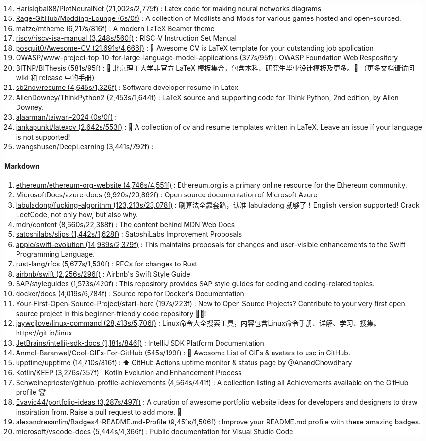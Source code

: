 14. [HarisIqbal88/PlotNeuralNet (21,002s/2,775f)](https://github.com/HarisIqbal88/PlotNeuralNet) : Latex code for making neural networks diagrams
15. [Rage-GitHub/Modding-Lounge (6s/0f)](https://github.com/Rage-GitHub/Modding-Lounge) : A collection of Modlists and Mods for various games hosted and open-sourced.
16. [matze/mtheme (6,217s/816f)](https://github.com/matze/mtheme) : A modern LaTeX Beamer theme
17. [riscv/riscv-isa-manual (3,248s/560f)](https://github.com/riscv/riscv-isa-manual) : RISC-V Instruction Set Manual
18. [posquit0/Awesome-CV (21,691s/4,666f)](https://github.com/posquit0/Awesome-CV) : 📄 Awesome CV is LaTeX template for your outstanding job application
19. [OWASP/www-project-top-10-for-large-language-model-applications (377s/95f)](https://github.com/OWASP/www-project-top-10-for-large-language-model-applications) : OWASP Foundation Web Respository
20. [BITNP/BIThesis (581s/95f)](https://github.com/BITNP/BIThesis) : 📖 北京理工大学非官方 LaTeX 模板集合，包含本科、研究生毕业设计模板及更多。🎉 （更多文档请访问 wiki 和 release 中的手册）
21. [sb2nov/resume (4,645s/1,326f)](https://github.com/sb2nov/resume) : Software developer resume in Latex
22. [AllenDowney/ThinkPython2 (2,453s/1,644f)](https://github.com/AllenDowney/ThinkPython2) : LaTeX source and supporting code for Think Python, 2nd edition, by Allen Downey.
23. [alaarman/taiwan-2024 (0s/0f)](https://github.com/alaarman/taiwan-2024) : 
24. [jankapunkt/latexcv (2,642s/553f)](https://github.com/jankapunkt/latexcv) : 👔 A collection of cv and resume templates written in LaTeX. Leave an issue if your language is not supported!
25. [wangshusen/DeepLearning (3,441s/792f)](https://github.com/wangshusen/DeepLearning) : 

#### Markdown
1. [ethereum/ethereum-org-website (4,746s/4,551f)](https://github.com/ethereum/ethereum-org-website) : Ethereum.org is a primary online resource for the Ethereum community.
2. [MicrosoftDocs/azure-docs (9,920s/20,862f)](https://github.com/MicrosoftDocs/azure-docs) : Open source documentation of Microsoft Azure
3. [labuladong/fucking-algorithm (123,213s/23,078f)](https://github.com/labuladong/fucking-algorithm) : 刷算法全靠套路，认准 labuladong 就够了！English version supported! Crack LeetCode, not only how, but also why.
4. [mdn/content (8,660s/22,388f)](https://github.com/mdn/content) : The content behind MDN Web Docs
5. [satoshilabs/slips (1,442s/1,628f)](https://github.com/satoshilabs/slips) : SatoshiLabs Improvement Proposals
6. [apple/swift-evolution (14,989s/2,379f)](https://github.com/apple/swift-evolution) : This maintains proposals for changes and user-visible enhancements to the Swift Programming Language.
7. [rust-lang/rfcs (5,677s/1,530f)](https://github.com/rust-lang/rfcs) : RFCs for changes to Rust
8. [airbnb/swift (2,256s/296f)](https://github.com/airbnb/swift) : Airbnb's Swift Style Guide
9. [SAP/styleguides (1,573s/420f)](https://github.com/SAP/styleguides) : This repository provides SAP style guides for coding and coding-related topics.
10. [docker/docs (4,019s/6,784f)](https://github.com/docker/docs) : Source repo for Docker's Documentation
11. [Your-First-Open-Source-Project/start-here (197s/223f)](https://github.com/Your-First-Open-Source-Project/start-here) : New to Open Source Projects? Contribute to your very first open source project in this beginner-friendly code repository 👨‍💻!
12. [jaywcjlove/linux-command (28,413s/5,706f)](https://github.com/jaywcjlove/linux-command) : Linux命令大全搜索工具，内容包含Linux命令手册、详解、学习、搜集。https://git.io/linux
13. [JetBrains/intellij-sdk-docs (1,181s/846f)](https://github.com/JetBrains/intellij-sdk-docs) : IntelliJ SDK Platform Documentation
14. [Anmol-Baranwal/Cool-GIFs-For-GitHub (545s/199f)](https://github.com/Anmol-Baranwal/Cool-GIFs-For-GitHub) : 🤝 Awesome List of GIFs & avatars to use in GitHub.
15. [upptime/upptime (14,710s/816f)](https://github.com/upptime/upptime) : ⬆️ GitHub Actions uptime monitor & status page by @AnandChowdhary
16. [Kotlin/KEEP (3,276s/357f)](https://github.com/Kotlin/KEEP) : Kotlin Evolution and Enhancement Process
17. [Schweinepriester/github-profile-achievements (4,564s/441f)](https://github.com/Schweinepriester/github-profile-achievements) : A collection listing all Achievements available on the GitHub profile 🏆
18. [Evavic44/portfolio-ideas (3,287s/497f)](https://github.com/Evavic44/portfolio-ideas) : A curation of awesome portfolio website ideas for developers and designers to draw inspiration from. Raise a pull request to add more. 💜
19. [alexandresanlim/Badges4-README.md-Profile (9,451s/1,506f)](https://github.com/alexandresanlim/Badges4-README.md-Profile) : Improve your README.md profile with these amazing badges.
20. [microsoft/vscode-docs (5,444s/4,366f)](https://github.com/microsoft/vscode-docs) : Public documentation for Visual Studio Code